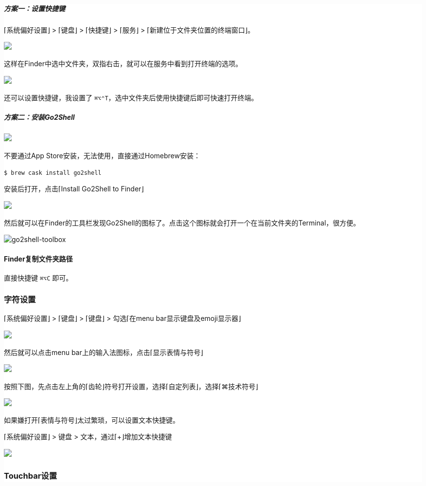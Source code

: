 ##### 方案一：设置快捷键

⌈系统偏好设置⌋ > ⌈键盘⌋ > ⌈快捷键⌋ > ⌈服务⌋ > ⌈新建位于文件夹位置的终端窗口⌋。

<img name="open-terminal" src="/images/blog/2018-02/open-terminal.png" width='500px'/>

这样在Finder中选中文件夹，双指右击，就可以在服务中看到打开终端的选项。

<img name="service-open-terminal" src="/images/blog/2018-02/service-open-terminal.png" width='500px'/>

还可以设置快捷键，我设置了 `⌘⌥⌃T`，选中文件夹后使用快捷键后即可快速打开终端。

##### 方案二：安装Go2Shell

<img name="Go2Shell" src="/images/blog/2018-02/Go2Shell.png" width='100px'/>

不要通过App Store安装，无法使用，直接通过Homebrew安装：



```
$ brew cask install go2shell
```

安装后打开，点击⌈Install Go2Shell to Finder⌋

<img name="go2shell-finder" src="/images/blog/2018-02/go2shell-finder.png" width='300px'/>

然后就可以在Finder的工具栏发现Go2Shell的图标了。点击这个图标就会打开一个在当前文件夹的Terminal，很方便。

![go2shell-toolbox](/images/blog/2018-02/go2shell-toolbox.png)

#### Finder复制文件夹路径

直接快捷键 `⌘⌥C` 即可。

### 字符设置

⌈系统偏好设置⌋ > ⌈键盘⌋ > ⌈键盘⌋ > 勾选⌈在menu bar显示键盘及emoji显示器⌋

<img name="show-emoji-view" src="/images/blog/2018-02/show-emoji-view.png" width='500px'/>

然后就可以点击menu bar上的输入法图标，点击⌈显示表情与符号⌋

<img name="open-emoji-view" src="/images/blog/2018-02/open-emoji-view.png" width='300px' />

按照下图，先点击左上角的⌈齿轮⌋符号打开设置，选择⌈自定列表⌋，选择⌈⌘技术符号⌋

<img name="show-tech-emoji" src="/images/blog/2018-02/show-tech-emoji.png" />

如果嫌打开⌈表情与符号⌋太过繁琐，可以设置文本快捷键。

⌈系统偏好设置⌋ > 键盘 > 文本，通过⌈+⌋增加文本快捷键

<img name="sig-shortcut" src="/images/blog/2018-02/sig-shortcut.png" />

### Touchbar设置
